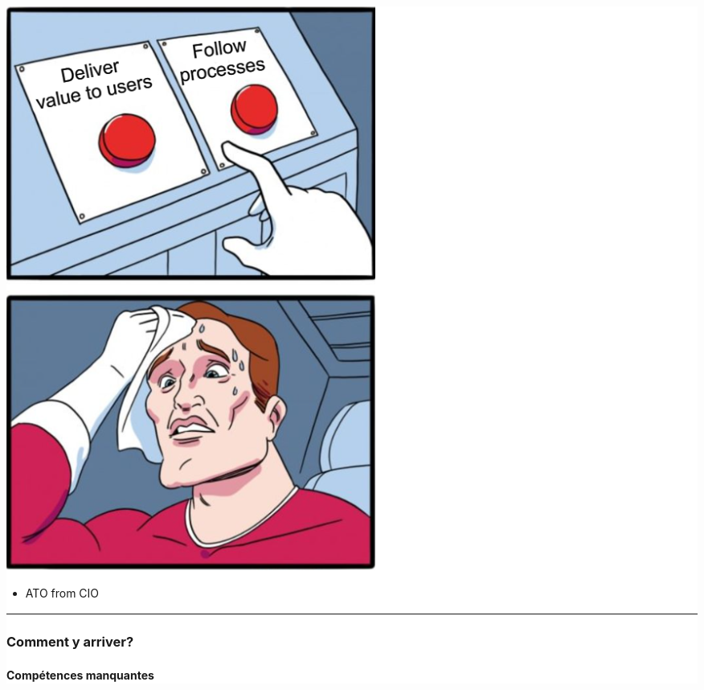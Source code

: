 <img src="./assets/images/Whitelite-Showcase-ValueOrProcess.PNG" class="image-large" alt="Follow process or deliver value?" />

- ATO from CIO

  </div>

</div>

---

<div class="container">

  <div class="left-half">

### Comment y arriver?

#### Compétences manquantes

